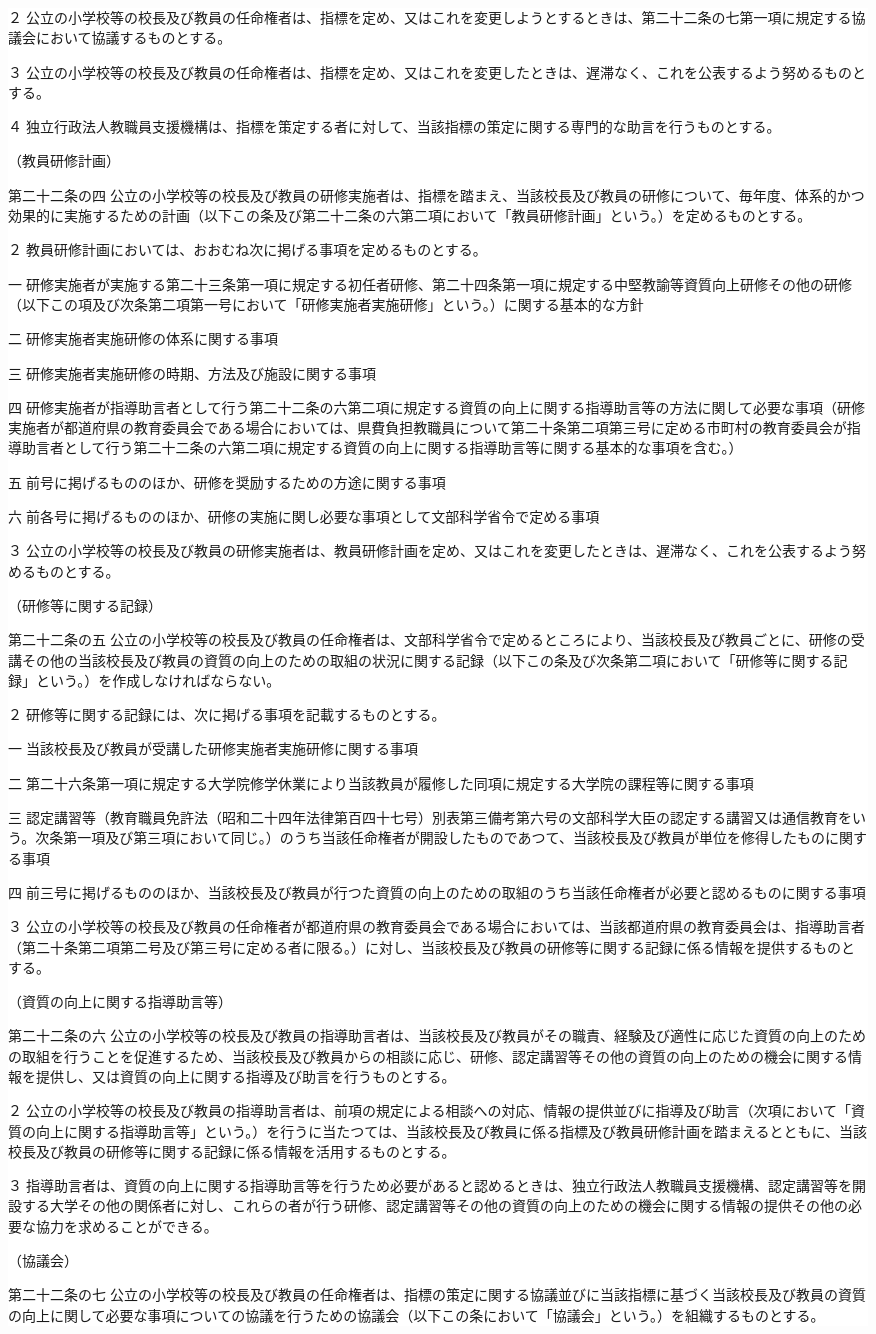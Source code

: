 ２ 公立の小学校等の校長及び教員の任命権者は、指標を定め、又はこれを変更しようとするときは、第二十二条の七第一項に規定する協議会において協議するものとする。

３ 公立の小学校等の校長及び教員の任命権者は、指標を定め、又はこれを変更したときは、遅滞なく、これを公表するよう努めるものとする。

４ 独立行政法人教職員支援機構は、指標を策定する者に対して、当該指標の策定に関する専門的な助言を行うものとする。

（教員研修計画）

第二十二条の四 公立の小学校等の校長及び教員の研修実施者は、指標を踏まえ、当該校長及び教員の研修について、毎年度、体系的かつ効果的に実施するための計画（以下この条及び第二十二条の六第二項において「教員研修計画」という。）を定めるものとする。

２ 教員研修計画においては、おおむね次に掲げる事項を定めるものとする。

一 研修実施者が実施する第二十三条第一項に規定する初任者研修、第二十四条第一項に規定する中堅教諭等資質向上研修その他の研修（以下この項及び次条第二項第一号において「研修実施者実施研修」という。）に関する基本的な方針

二 研修実施者実施研修の体系に関する事項

三 研修実施者実施研修の時期、方法及び施設に関する事項

四 研修実施者が指導助言者として行う第二十二条の六第二項に規定する資質の向上に関する指導助言等の方法に関して必要な事項（研修実施者が都道府県の教育委員会である場合においては、県費負担教職員について第二十条第二項第三号に定める市町村の教育委員会が指導助言者として行う第二十二条の六第二項に規定する資質の向上に関する指導助言等に関する基本的な事項を含む。）

五 前号に掲げるもののほか、研修を奨励するための方途に関する事項

六 前各号に掲げるもののほか、研修の実施に関し必要な事項として文部科学省令で定める事項

３ 公立の小学校等の校長及び教員の研修実施者は、教員研修計画を定め、又はこれを変更したときは、遅滞なく、これを公表するよう努めるものとする。

（研修等に関する記録）

第二十二条の五 公立の小学校等の校長及び教員の任命権者は、文部科学省令で定めるところにより、当該校長及び教員ごとに、研修の受講その他の当該校長及び教員の資質の向上のための取組の状況に関する記録（以下この条及び次条第二項において「研修等に関する記録」という。）を作成しなければならない。

２ 研修等に関する記録には、次に掲げる事項を記載するものとする。

一 当該校長及び教員が受講した研修実施者実施研修に関する事項

二 第二十六条第一項に規定する大学院修学休業により当該教員が履修した同項に規定する大学院の課程等に関する事項

三 認定講習等（教育職員免許法（昭和二十四年法律第百四十七号）別表第三備考第六号の文部科学大臣の認定する講習又は通信教育をいう。次条第一項及び第三項において同じ。）のうち当該任命権者が開設したものであつて、当該校長及び教員が単位を修得したものに関する事項

四 前三号に掲げるもののほか、当該校長及び教員が行つた資質の向上のための取組のうち当該任命権者が必要と認めるものに関する事項

３ 公立の小学校等の校長及び教員の任命権者が都道府県の教育委員会である場合においては、当該都道府県の教育委員会は、指導助言者（第二十条第二項第二号及び第三号に定める者に限る。）に対し、当該校長及び教員の研修等に関する記録に係る情報を提供するものとする。

（資質の向上に関する指導助言等）

第二十二条の六 公立の小学校等の校長及び教員の指導助言者は、当該校長及び教員がその職責、経験及び適性に応じた資質の向上のための取組を行うことを促進するため、当該校長及び教員からの相談に応じ、研修、認定講習等その他の資質の向上のための機会に関する情報を提供し、又は資質の向上に関する指導及び助言を行うものとする。

２ 公立の小学校等の校長及び教員の指導助言者は、前項の規定による相談への対応、情報の提供並びに指導及び助言（次項において「資質の向上に関する指導助言等」という。）を行うに当たつては、当該校長及び教員に係る指標及び教員研修計画を踏まえるとともに、当該校長及び教員の研修等に関する記録に係る情報を活用するものとする。

３ 指導助言者は、資質の向上に関する指導助言等を行うため必要があると認めるときは、独立行政法人教職員支援機構、認定講習等を開設する大学その他の関係者に対し、これらの者が行う研修、認定講習等その他の資質の向上のための機会に関する情報の提供その他の必要な協力を求めることができる。

（協議会）

第二十二条の七 公立の小学校等の校長及び教員の任命権者は、指標の策定に関する協議並びに当該指標に基づく当該校長及び教員の資質の向上に関して必要な事項についての協議を行うための協議会（以下この条において「協議会」という。）を組織するものとする。
